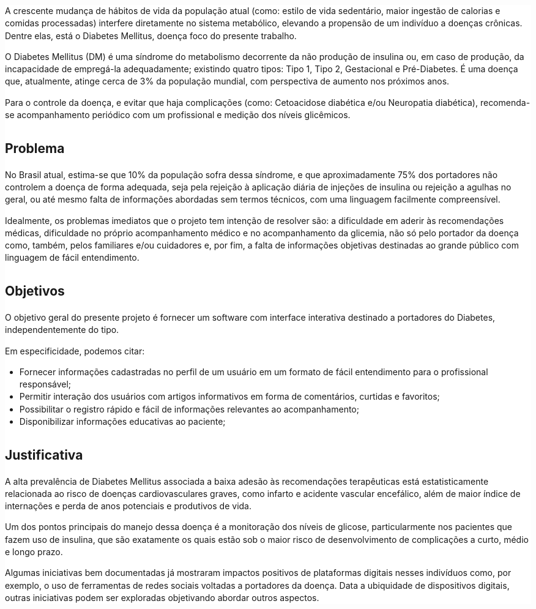 A crescente mudança de hábitos de vida da população atual (como: estilo de vida sedentário, maior ingestão de calorias e comidas processadas) interfere diretamente no sistema metabólico, elevando a propensão de um indivíduo a doenças crônicas. Dentre elas, está o Diabetes Mellitus, doença foco do presente trabalho.  

O Diabetes Mellitus (DM) é uma síndrome do metabolismo decorrente da não produção de insulina ou, em caso de produção, da incapacidade de empregá-la adequadamente; existindo quatro tipos: Tipo 1, Tipo 2, Gestacional e Pré-Diabetes. É uma doença que, atualmente, atinge cerca de 3% da população mundial, com perspectiva de aumento nos próximos anos.  

Para o controle da doença, e evitar que haja complicações (como: Cetoacidose diabética e/ou Neuropatia diabética), recomenda-se acompanhamento periódico com um profissional e medição dos níveis glicêmicos.


## Problema

No Brasil atual, estima-se que 10% da população sofra dessa síndrome, e que aproximadamente 75% dos portadores não controlem a doença de forma adequada, seja pela rejeição à aplicação diária de injeções de insulina ou rejeição a agulhas no geral, ou até mesmo falta de informações abordadas sem termos técnicos, com uma linguagem facilmente compreensível. 

Idealmente, os problemas imediatos que o projeto tem intenção de resolver são: a dificuldade em aderir às recomendações médicas, dificuldade no próprio acompanhamento médico e no acompanhamento da glicemia, não só pelo portador da doença como, também, pelos familiares e/ou cuidadores e, por fim, a falta de informações objetivas destinadas ao grande público com linguagem de fácil entendimento.

## Objetivos

O objetivo geral do presente projeto é fornecer um software com interface interativa destinado a portadores do Diabetes, independentemente do tipo. 
 
Em especificidade, podemos citar:  

- Fornecer informações cadastradas no perfil de um usuário em um formato de fácil entendimento para o profissional responsável; 
- Permitir interação dos usuários com artigos informativos em forma de comentários, curtidas e favoritos;  
- Possibilitar o registro rápido e fácil de informações relevantes ao acompanhamento;
- Disponibilizar  informações educativas ao paciente;

## Justificativa

A alta prevalência de Diabetes Mellitus associada a baixa adesão às recomendações terapêuticas está estatisticamente relacionada ao risco de doenças cardiovasculares graves, como infarto e acidente vascular encefálico, além de maior índice de internações e perda de anos potenciais e produtivos de vida.

Um dos pontos principais do manejo dessa doença é a monitoração dos níveis de glicose, particularmente nos pacientes que fazem uso de insulina, que são exatamente os quais estão sob o maior risco de desenvolvimento de complicações a curto, médio e longo prazo.

Algumas iniciativas bem documentadas já mostraram impactos positivos de plataformas digitais nesses indivíduos como, por exemplo, o uso de ferramentas de redes sociais voltadas a portadores da doença. Data a ubiquidade de dispositivos digitais, outras iniciativas podem ser exploradas objetivando abordar outros aspectos.

